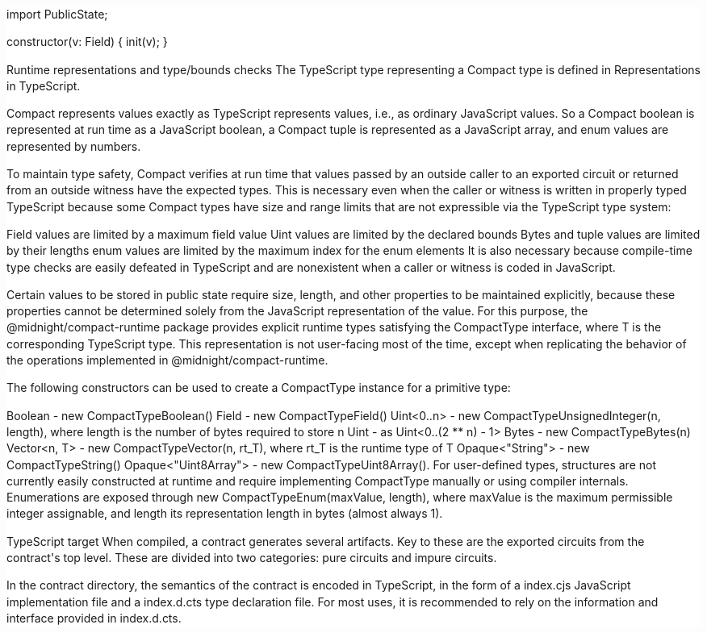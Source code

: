 import PublicState;

constructor(v: Field) {
  init(v);
}

Runtime representations and type/bounds checks
The TypeScript type representing a Compact type is defined in Representations in TypeScript.

Compact represents values exactly as TypeScript represents values, i.e., as ordinary JavaScript values. So a Compact boolean is represented at run time as a JavaScript boolean, a Compact tuple is represented as a JavaScript array, and enum values are represented by numbers.

To maintain type safety, Compact verifies at run time that values passed by an outside caller to an exported circuit or returned from an outside witness have the expected types. This is necessary even when the caller or witness is written in properly typed TypeScript because some Compact types have size and range limits that are not expressible via the TypeScript type system:

Field values are limited by a maximum field value
Uint values are limited by the declared bounds
Bytes and tuple values are limited by their lengths
enum values are limited by the maximum index for the enum elements
It is also necessary because compile-time type checks are easily defeated in TypeScript and are nonexistent when a caller or witness is coded in JavaScript.

Certain values to be stored in public state require size, length, and other properties to be maintained explicitly, because these properties cannot be determined solely from the JavaScript representation of the value. For this purpose, the @midnight/compact-runtime package provides explicit runtime types satisfying the CompactType<T> interface, where T is the corresponding TypeScript type. This representation is not user-facing most of the time, except when replicating the behavior of the operations implemented in @midnight/compact-runtime.

The following constructors can be used to create a CompactType instance for a primitive type:

Boolean - new CompactTypeBoolean()
Field - new CompactTypeField()
Uint<0..n> - new CompactTypeUnsignedInteger(n, length), where length is the number of bytes required to store n
Uint<n> - as Uint<0..(2 ** n) - 1>
Bytes<n> - new CompactTypeBytes(n)
Vector<n, T> - new CompactTypeVector(n, rt_T), where rt_T is the runtime type of T
Opaque<"String"> - new CompactTypeString()
Opaque<"Uint8Array"> - new CompactTypeUint8Array().
For user-defined types, structures are not currently easily constructed at runtime and require implementing CompactType<T> manually or using compiler internals. Enumerations are exposed through new CompactTypeEnum(maxValue, length), where maxValue is the maximum permissible integer assignable, and length its representation length in bytes (almost always 1).

TypeScript target
When compiled, a contract generates several artifacts. Key to these are the exported circuits from the contract's top level. These are divided into two categories: pure circuits and impure circuits.

In the contract directory, the semantics of the contract is encoded in TypeScript, in the form of a index.cjs JavaScript implementation file and a index.d.cts type declaration file. For most uses, it is recommended to rely on the information and interface provided in index.d.cts.
